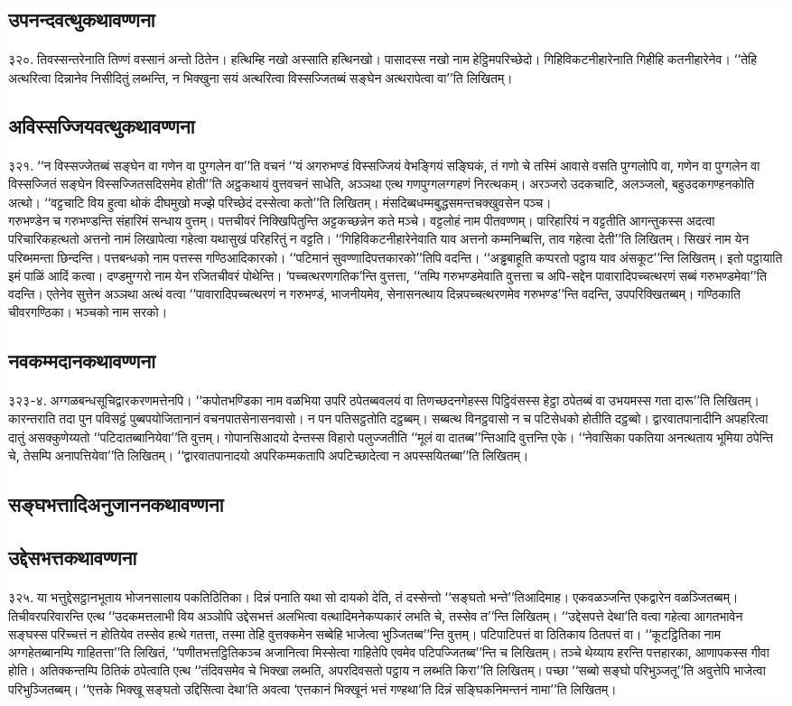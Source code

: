 
## उपनन्दवत्थुकथावण्णना

३२०. तिवस्सन्तरेनाति तिण्णं वस्सानं अन्तो ठितेन। हत्थिम्हि नखो अस्साति हत्थिनखो। पासादस्स नखो नाम हेट्ठिमपरिच्छेदो। गिहिविकटनीहारेनाति गिहीहि कतनीहारेनेव। ‘‘तेहि अत्थरित्वा दिन्नानेव निसीदितुं लब्भन्ति, न भिक्खुना सयं अत्थरित्वा विस्सज्जितब्बं सङ्घेन अत्थरापेत्वा वा’’ति लिखितम्।  


## अविस्सज्जियवत्थुकथावण्णना

३२१. ‘‘न विस्सज्जेतब्बं सङ्घेन वा गणेन वा पुग्गलेन वा’’ति वचनं ‘‘यं अगरुभण्डं विस्सज्जियं वेभङ्गियं सङ्घिकं, तं गणो चे तस्मिं आवासे वसति पुग्गलोपि वा, गणेन वा पुग्गलेन वा विस्सज्जितं सङ्घेन विस्सज्जितसदिसमेव होती’’ति अट्ठकथायं वुत्तवचनं साधेति, अञ्ञथा एत्थ गणपुग्गलग्गहणं निरत्थकम्। अरञ्जरो उदकचाटि, अलञ्जलो, बहुउदकगण्हनकोति अत्थो। ‘‘वट्टचाटि विय हुत्वा थोकं दीघमुखो मज्झे परिच्छेदं दस्सेत्वा कतो’’ति लिखितम्। मंसदिब्बधम्मबुद्धसमन्तचक्खुवसेन पञ्च।  
गरुभण्डेन च गरुभण्डन्ति संहारिमं सन्धाय वुत्तम्। पत्तचीवरं निक्खिपितुन्ति अट्टकच्छन्नेन कते मञ्चे। वट्टलोहं नाम पीतवण्णम्। पारिहारियं न वट्टतीति आगन्तुकस्स अदत्वा परिचारिकहत्थतो अत्तनो नामं लिखापेत्वा गहेत्वा यथासुखं परिहरितुं न वट्टति। ‘‘गिहिविकटनीहारेनेवाति याव अत्तनो कम्मनिब्बत्ति, ताव गहेत्वा देती’’ति लिखितम्। सिखरं नाम येन परिब्भमन्ता छिन्दन्ति। पत्तबन्धको नाम पत्तस्स गण्ठिआदिकारको। ‘‘पटिमानं सुवण्णादिपत्तकारको’’तिपि वदन्ति। ‘‘अड्ढबाहूति कप्परतो पट्ठाय याव अंसकूट’’न्ति लिखितम्। इतो पट्ठायाति इमं पाळिं आदिं कत्वा। दण्डमुग्गरो नाम येन रजितचीवरं पोथेन्ति। ‘पच्चत्थरणगतिक’न्ति वुत्तत्ता, ‘‘तम्पि गरुभण्डमेवाति वुत्तत्ता च अपि-सद्देन पावारादिपच्चत्थरणं सब्बं गरुभण्डमेवा’’ति वदन्ति। एतेनेव सुत्तेन अञ्ञथा अत्थं वत्वा ‘‘पावारादिपच्चत्थरणं न गरुभण्डं, भाजनीयमेव, सेनासनत्थाय दिन्नपच्चत्थरणमेव गरुभण्ड’’न्ति वदन्ति, उपपरिक्खितब्बम्। गण्ठिकाति चीवरगण्ठिका। भञ्चको नाम सरको।  


## नवकम्मदानकथावण्णना

३२३-४. अग्गळबन्धसूचिद्वारकरणमत्तेनपि। ‘‘कपोतभण्डिका नाम वळभिया उपरि ठपेतब्बवलयं वा तिणच्छदनगेहस्स पिट्ठिवंसस्स हेट्ठा ठपेतब्बं वा उभयमस्स गता दारू’’ति लिखितम्। कारन्तराति तदा पुन पविसट्ठं पुब्बपयोजितानानं वचनपातसेनासनवासो। न पन पतिसट्ठतोति दट्ठब्बम्। सब्बत्थ विनट्ठवासो न च पटिसेधको होतीति दट्ठब्बो। द्वारवातपानादीनि अपहरित्वा दातुं असक्कुणेय्यतो ‘‘पटिदातब्बानियेवा’’ति वुत्तम्। गोपानसिआदयो देन्तस्स विहारो पलुज्जतीति ‘‘मूलं वा दातब्ब’’न्तिआदि वुत्तन्ति एके। ‘‘नेवासिका पकतिया अनत्थताय भूमिया ठपेन्ति चे, तेसम्पि अनापत्तियेवा’’ति लिखितम्। ‘‘द्वारवातपानादयो अपरिकम्मकतापि अपटिच्छादेत्वा न अपस्सयितब्बा’’ति लिखितम्।  


## सङ्घभत्तादिअनुजाननकथावण्णना



## उद्देसभत्तकथावण्णना

३२५. या भत्तुद्देसट्ठानभूताय भोजनसालाय पकतिठितिका। दिन्नं पनाति यथा सो दायको देति, तं दस्सेन्तो ‘‘सङ्घतो भन्ते’’तिआदिमाह। एकवळञ्जन्ति एकद्वारेन वळञ्जितब्बम्। तिचीवरपरिवारन्ति एत्थ ‘‘उदकमत्तलाभी विय अञ्ञोपि उद्देसभत्तं अलभित्वा वत्थादिमनेकप्पकारं लभति चे, तस्सेव त’’न्ति लिखितम्। ‘‘उद्देसपत्ते देथा’ति वत्वा गहेत्वा आगतभावेन सङ्घस्स परिच्चत्तं न होतियेव तस्सेव हत्थे गतत्ता, तस्मा तेहि वुत्तक्कमेन सब्बेहि भाजेत्वा भुञ्जितब्ब’’न्ति वुत्तम्। पटिपाटिपत्तं वा ठितिकाय ठितपत्तं वा। ‘‘कूटट्ठितिका नाम अग्गहेतब्बानम्पि गाहितत्ता’’ति लिखितं, ‘‘पणीतभत्तट्ठितिकञ्च अजानित्वा मिस्सेत्वा गाहितेपि एवमेव पटिपज्जितब्ब’’न्ति च लिखितम्। तञ्चे थेय्याय हरन्ति पत्तहारका, आणापकस्स गीवा होति। अतिक्कन्तम्पि ठितिकं ठपेत्वाति एत्थ ‘‘तंदिवसमेव चे भिक्खा लब्भति, अपरदिवसतो पट्ठाय न लब्भति किरा’’ति लिखितम्। पच्छा ‘‘सब्बो सङ्घो परिभुञ्जतू’’ति अवुत्तेपि भाजेत्वा परिभुञ्जितब्बम्। ‘‘एत्तके भिक्खू सङ्घतो उद्दिसित्वा देथा’ति अवत्वा ‘एत्तकानं भिक्खूनं भत्तं गण्हथा’ति दिन्नं सङ्घिकनिमन्तनं नामा’’ति लिखितम्।  
